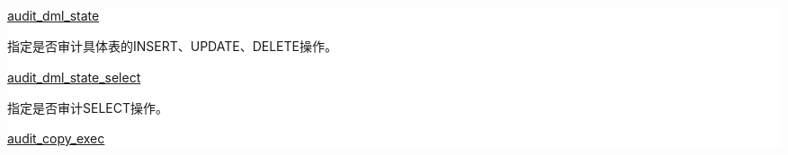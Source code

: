 </tr>
<tr id="zh-cn_topic_0283137487_zh-cn_topic_0237121112_zh-cn_topic_0059778562_ra5d169acbaf946c6a41e8445b9002044"><td class="cellrowborder" valign="top" width="36.07%" headers="mcps1.2.3.1.1 "><p id="zh-cn_topic_0283137487_zh-cn_topic_0237121112_p14574172320281"><a name="zh-cn_topic_0283137487_zh-cn_topic_0237121112_p14574172320281"></a><a name="zh-cn_topic_0283137487_zh-cn_topic_0237121112_p14574172320281"></a><a href="操作审计.md#zh-cn_topic_0283136929_zh-cn_topic_0237124747_zh-cn_topic_0059777487_s761d19195b7b48e0b74f40375efd4ea7">audit_dml_state</a></p>
</td>
<td class="cellrowborder" valign="top" width="63.93%" headers="mcps1.2.3.1.2 "><p id="zh-cn_topic_0283137487_zh-cn_topic_0237121112_zh-cn_topic_0059778562_abd92b918a7de4a28b108d59b678d5efc"><a name="zh-cn_topic_0283137487_zh-cn_topic_0237121112_zh-cn_topic_0059778562_abd92b918a7de4a28b108d59b678d5efc"></a><a name="zh-cn_topic_0283137487_zh-cn_topic_0237121112_zh-cn_topic_0059778562_abd92b918a7de4a28b108d59b678d5efc"></a>指定是否审计具体表的INSERT、UPDATE、DELETE操作。</p>
</td>
</tr>
<tr id="zh-cn_topic_0283137487_zh-cn_topic_0237121112_zh-cn_topic_0059778562_r923a528dae2542ef94c8338c7a8169dc"><td class="cellrowborder" valign="top" width="36.07%" headers="mcps1.2.3.1.1 "><p id="zh-cn_topic_0283137487_zh-cn_topic_0237121112_p135711923192812"><a name="zh-cn_topic_0283137487_zh-cn_topic_0237121112_p135711923192812"></a><a name="zh-cn_topic_0283137487_zh-cn_topic_0237121112_p135711923192812"></a><a href="操作审计.md#zh-cn_topic_0283136929_zh-cn_topic_0237124747_zh-cn_topic_0059777487_sdfed1641d0c54ed7bf034d9207ad4fc2">audit_dml_state_select</a></p>
</td>
<td class="cellrowborder" valign="top" width="63.93%" headers="mcps1.2.3.1.2 "><p id="zh-cn_topic_0283137487_zh-cn_topic_0237121112_zh-cn_topic_0059778562_a0e2728fcb03542dbaaae5622ca162515"><a name="zh-cn_topic_0283137487_zh-cn_topic_0237121112_zh-cn_topic_0059778562_a0e2728fcb03542dbaaae5622ca162515"></a><a name="zh-cn_topic_0283137487_zh-cn_topic_0237121112_zh-cn_topic_0059778562_a0e2728fcb03542dbaaae5622ca162515"></a>指定是否审计SELECT操作。</p>
</td>
</tr>
<tr id="zh-cn_topic_0283137487_zh-cn_topic_0237121112_zh-cn_topic_0059778562_ra35ea14f71a544bf8f8ff69d35d5bed5"><td class="cellrowborder" valign="top" width="36.07%" headers="mcps1.2.3.1.1 "><p id="zh-cn_topic_0283137487_zh-cn_topic_0237121112_p456818233288"><a name="zh-cn_topic_0283137487_zh-cn_topic_0237121112_p456818233288"></a><a name="zh-cn_topic_0283137487_zh-cn_topic_0237121112_p456818233288"></a><a href="操作审计.md#zh-cn_topic_0283136929_zh-cn_topic_0237124747_zh-cn_topic_0059777487_s43b8457f811e417b9ad155b6218517a2">audit_copy_exec</a></p>
</td>
